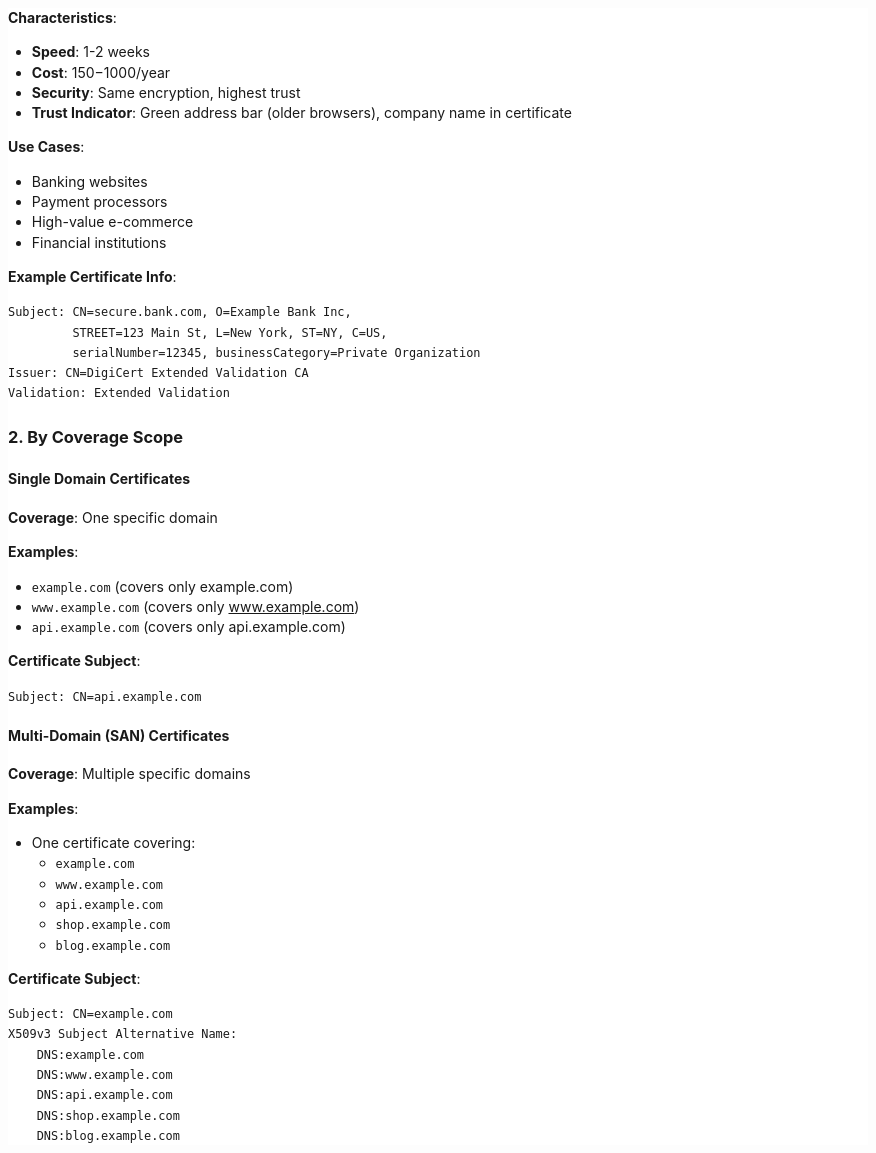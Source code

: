 **Characteristics**:
- **Speed**: 1-2 weeks
- **Cost**: $150-$1000/year
- **Security**: Same encryption, highest trust
- **Trust Indicator**: Green address bar (older browsers), company name in certificate

**Use Cases**:
- Banking websites
- Payment processors
- High-value e-commerce
- Financial institutions

**Example Certificate Info**:
```
Subject: CN=secure.bank.com, O=Example Bank Inc, 
         STREET=123 Main St, L=New York, ST=NY, C=US,
         serialNumber=12345, businessCategory=Private Organization
Issuer: CN=DigiCert Extended Validation CA
Validation: Extended Validation
```

### 2. By Coverage Scope

#### Single Domain Certificates
**Coverage**: One specific domain

**Examples**:
- `example.com` (covers only example.com)
- `www.example.com` (covers only www.example.com)
- `api.example.com` (covers only api.example.com)

**Certificate Subject**:
```
Subject: CN=api.example.com
```

#### Multi-Domain (SAN) Certificates
**Coverage**: Multiple specific domains

**Examples**:
- One certificate covering:
  - `example.com`
  - `www.example.com`
  - `api.example.com`
  - `shop.example.com`
  - `blog.example.com`

**Certificate Subject**:
```
Subject: CN=example.com
X509v3 Subject Alternative Name:
    DNS:example.com
    DNS:www.example.com
    DNS:api.example.com
    DNS:shop.example.com
    DNS:blog.example.com
```
